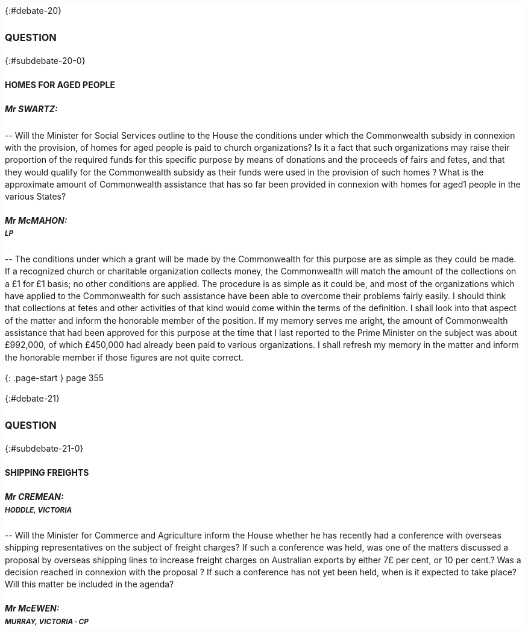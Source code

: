{:#debate-20}
### QUESTION

{:#subdebate-20-0}
#### HOMES FOR AGED PEOPLE

##### Mr SWARTZ:

-- Will the Minister for Social Services outline to the House the conditions under which the Commonwealth subsidy in connexion with the provision, of homes for aged people is paid to church organizations? Is it a fact that such organizations may raise their proportion of the required funds for this specific purpose by means of donations and the proceeds of fairs and fetes, and that they would qualify for the Commonwealth subsidy as their funds were used in the provision of such homes ? What is the approximate amount of Commonwealth assistance that has so far been provided in connexion with homes for aged1 people in the various States? 

##### Mr McMAHON:<br><small class="text-muted">LP</small>

-- The conditions under which a grant will be made by the Commonwealth for this purpose are as simple as they could be made. If a recognized church or charitable organization collects money, the Commonwealth will match the amount of the collections on a £1 for £1 basis; no other conditions are applied. The procedure is as simple as it could be, and most of the organizations which have applied to the Commonwealth for such assistance have been able to overcome their problems fairly easily. I should think that collections at fetes and other activities of that kind would come within the terms of the definition. I shall look into that aspect of the matter and inform the honorable member of the position. If my memory serves me aright, the amount of Commonwealth assistance that had been approved for this purpose at the time that I last reported to the Prime Minister on the subject was about £992,000, of which £450,000 had already been paid to various organizations. I shall refresh my memory in the matter and inform the honorable member if those figures are not quite correct. 

{: .page-start }
page 355

{:#debate-21}
### QUESTION

{:#subdebate-21-0}
#### SHIPPING FREIGHTS

##### Mr CREMEAN:<br><small class="text-muted">HODDLE, VICTORIA</small>

-- Will the Minister for Commerce and Agriculture inform the House whether he has recently had a conference with overseas shipping representatives on the subject of freight charges? If such a conference was held, was one of the matters discussed a proposal by overseas shipping lines to increase freight charges on Australian exports by either 7£ per cent, or 10 per cent.? Was a decision reached in connexion with the  proposal ? If such a conference has not yet been held, when is it expected to take place? Will this matter be included in the agenda? 

##### Mr McEWEN:<br><small class="text-muted">MURRAY, VICTORIA &middot; CP</small>
